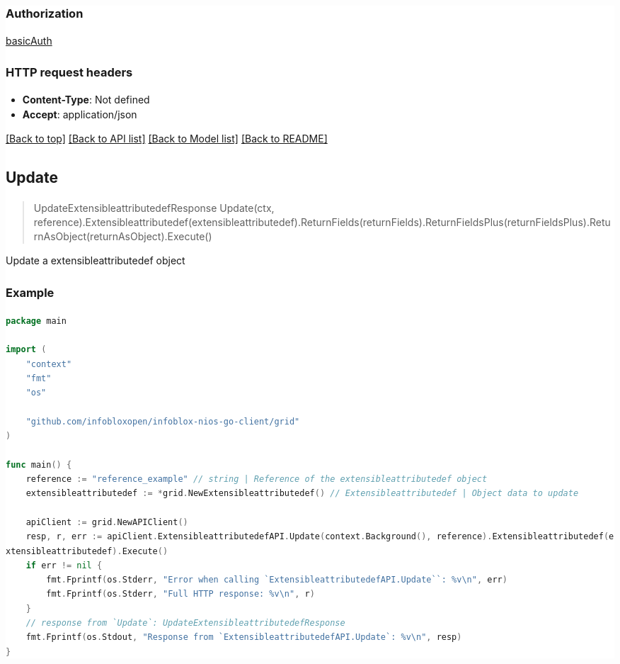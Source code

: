### Authorization

[basicAuth](../README.md#basicAuth)

### HTTP request headers

- **Content-Type**: Not defined
- **Accept**: application/json

[[Back to top]](#) [[Back to API list]](../README.md#documentation-for-api-endpoints)
[[Back to Model list]](../README.md#documentation-for-models)
[[Back to README]](../README.md)


## Update

> UpdateExtensibleattributedefResponse Update(ctx, reference).Extensibleattributedef(extensibleattributedef).ReturnFields(returnFields).ReturnFieldsPlus(returnFieldsPlus).ReturnAsObject(returnAsObject).Execute()

Update a extensibleattributedef object



### Example

```go
package main

import (
	"context"
	"fmt"
	"os"

	"github.com/infobloxopen/infoblox-nios-go-client/grid"
)

func main() {
	reference := "reference_example" // string | Reference of the extensibleattributedef object
	extensibleattributedef := *grid.NewExtensibleattributedef() // Extensibleattributedef | Object data to update

	apiClient := grid.NewAPIClient()
	resp, r, err := apiClient.ExtensibleattributedefAPI.Update(context.Background(), reference).Extensibleattributedef(extensibleattributedef).Execute()
	if err != nil {
		fmt.Fprintf(os.Stderr, "Error when calling `ExtensibleattributedefAPI.Update``: %v\n", err)
		fmt.Fprintf(os.Stderr, "Full HTTP response: %v\n", r)
	}
	// response from `Update`: UpdateExtensibleattributedefResponse
	fmt.Fprintf(os.Stdout, "Response from `ExtensibleattributedefAPI.Update`: %v\n", resp)
}
```
